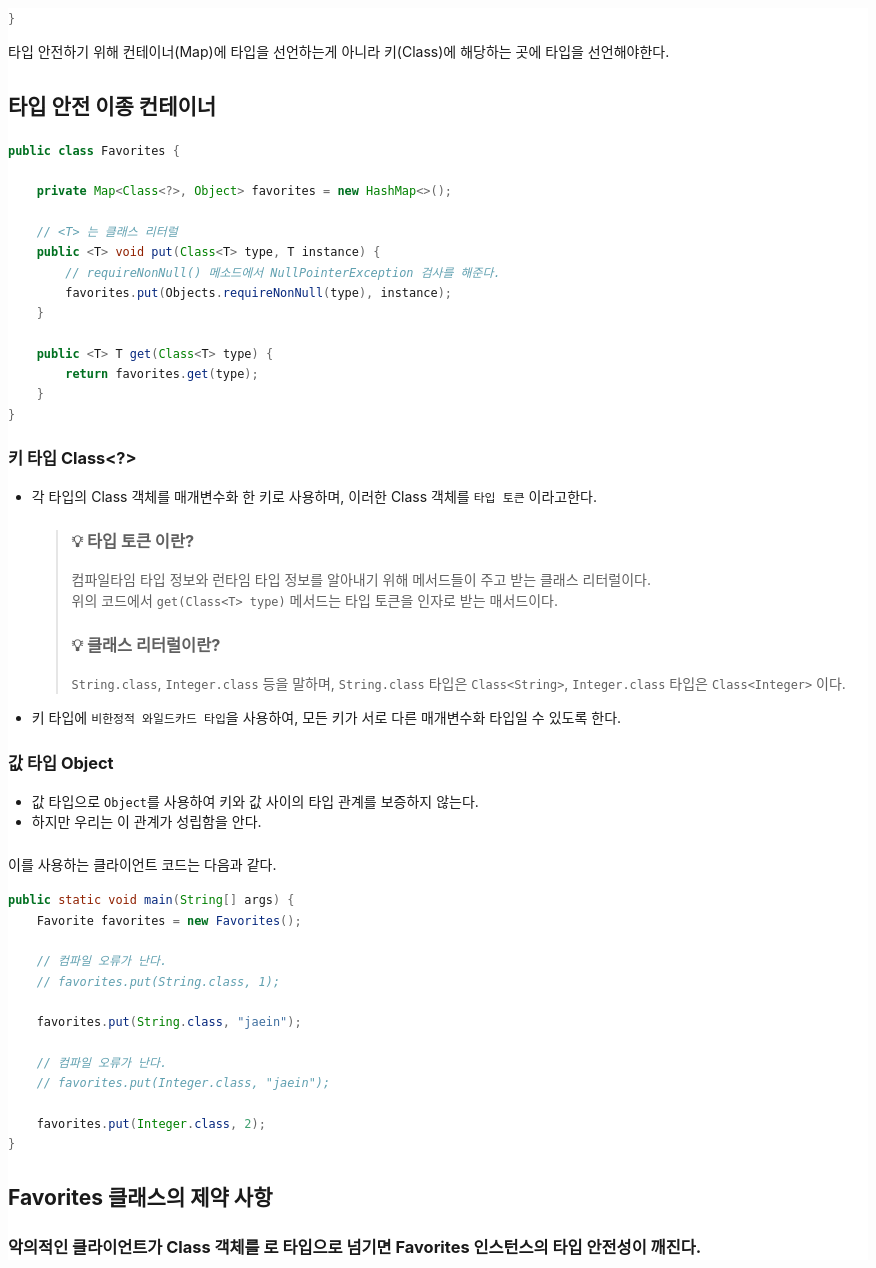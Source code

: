 ``` java
}
```
타입 안전하기 위해 컨테이너(Map)에 타입을 선언하는게 아니라 키(Class)에 해당하는 곳에 타입을 선언해야한다.
## 타입 안전 이종 컨테이너
``` java
public class Favorites {
    
    private Map<Class<?>, Object> favorites = new HashMap<>();
    
    // <T> 는 클래스 리터럴
    public <T> void put(Class<T> type, T instance) {
        // requireNonNull() 메소드에서 NullPointerException 검사를 해준다.
        favorites.put(Objects.requireNonNull(type), instance);
    }
    
    public <T> T get(Class<T> type) {
        return favorites.get(type);
    } 
}
```
### 키 타입 Class<?>
- 각 타입의 Class 객체를 매개변수화 한 키로 사용하며, 이러한 Class 객체를 `타입 토큰` 이라고한다.
    > ### 💡 타입 토큰 이란?
    > 컴파일타임 타입 정보와 런타임 타입 정보를 알아내기 위해 메서드들이 주고 받는 클래스 리터럴이다.  
     위의 코드에서 `get(Class<T> type)` 메서드는 타입 토큰을 인자로 받는 매서드이다.
    > ### 💡 클래스 리터럴이란?
    > `String.class`, `Integer.class` 등을 말하며, `String.class` 타입은 `Class<String>`, `Integer.class` 타입은 `Class<Integer>` 이다.

- 키 타입에 `비한정적 와일드카드 타입`을 사용하여, 모든 키가 서로 다른 매개변수화 타입일 수 있도록 한다.
### 값 타입 Object
- 값 타입으로 `Object`를 사용하여 키와 값 사이의 타입 관계를 보증하지 않는다.
- 하지만 우리는 이 관계가 성립함을 안다.
###
이를 사용하는 클라이언트 코드는 다음과 같다.


``` java
public static void main(String[] args) {
    Favorite favorites = new Favorites();
        
    // 컴파일 오류가 난다.
    // favorites.put(String.class, 1);
        
    favorites.put(String.class, "jaein");
        
    // 컴파일 오류가 난다.
    // favorites.put(Integer.class, "jaein");
        
    favorites.put(Integer.class, 2);
}
``` 
## Favorites 클래스의 제약 사항
### 악의적인 클라이언트가 Class 객체를 로 타입으로 넘기면 Favorites 인스턴스의 타입 안전성이 깨진다.
